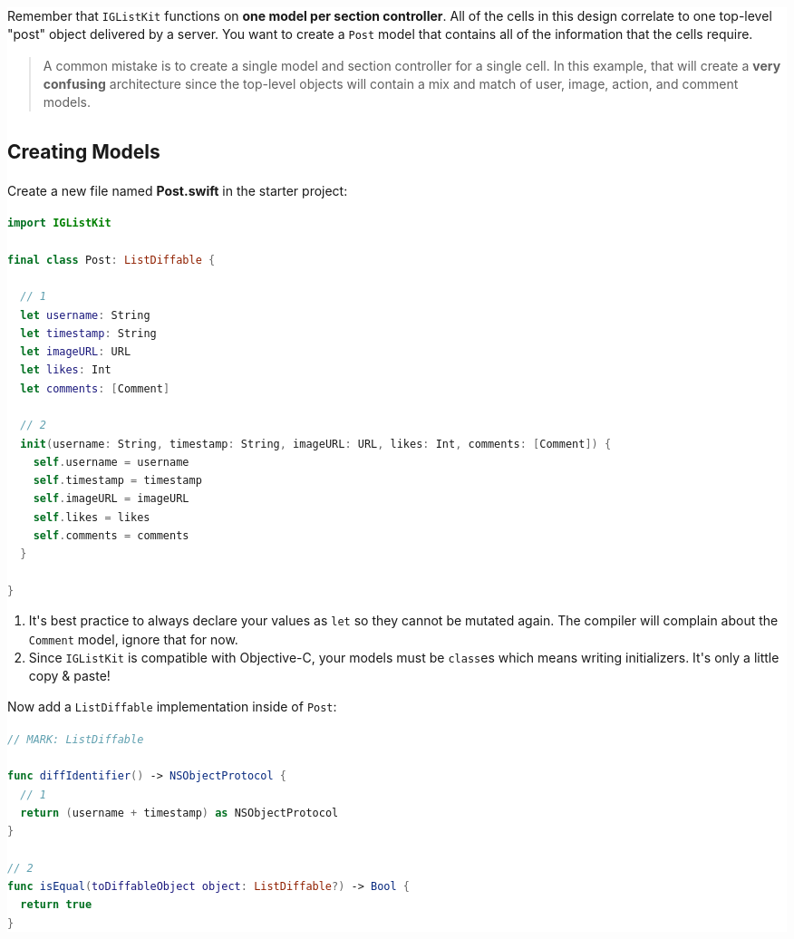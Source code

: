 Remember that `IGListKit` functions on **one model per section controller**. All of the cells in this design correlate to one top-level "post" object delivered by a server. You want to create a `Post` model that contains all of the information that the cells require.

> A common mistake is to create a single model and section controller for a single cell. In this example, that will create a **very confusing** architecture since the top-level objects will contain a mix and match of user, image, action, and comment models.

## Creating Models

Create a new file named **Post.swift** in the starter project:

```swift
import IGListKit

final class Post: ListDiffable {

  // 1
  let username: String
  let timestamp: String
  let imageURL: URL
  let likes: Int
  let comments: [Comment]

  // 2
  init(username: String, timestamp: String, imageURL: URL, likes: Int, comments: [Comment]) {
    self.username = username
    self.timestamp = timestamp
    self.imageURL = imageURL
    self.likes = likes
    self.comments = comments
  }

}
```

1. It's best practice to always declare your values as `let` so they cannot be mutated again. The compiler will complain about the `Comment` model, ignore that for now.
2. Since `IGListKit` is compatible with Objective-C, your models must be `class`es which means writing initializers. It's only a little copy & paste!

Now add a `ListDiffable` implementation inside of `Post`:

```swift
// MARK: ListDiffable

func diffIdentifier() -> NSObjectProtocol {
  // 1
  return (username + timestamp) as NSObjectProtocol
}

// 2
func isEqual(toDiffableObject object: ListDiffable?) -> Bool {
  return true
}
```
